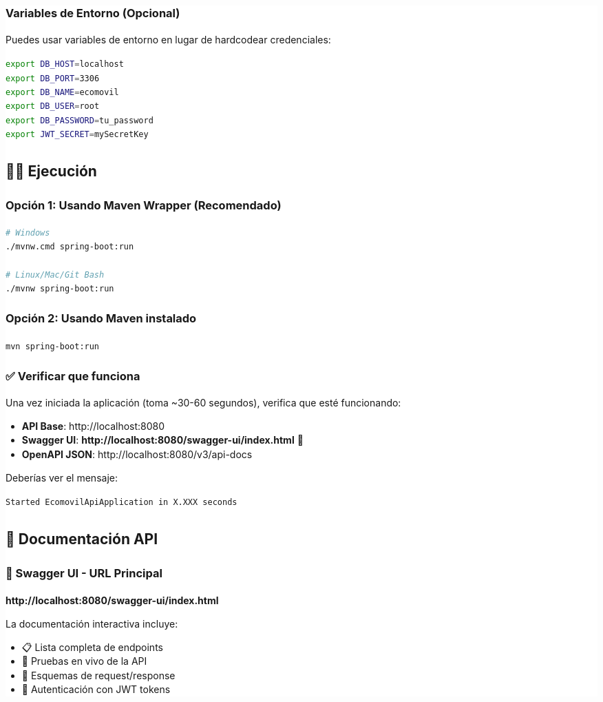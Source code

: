 ### Variables de Entorno (Opcional)

Puedes usar variables de entorno en lugar de hardcodear credenciales:

```bash
export DB_HOST=localhost
export DB_PORT=3306
export DB_NAME=ecomovil
export DB_USER=root
export DB_PASSWORD=tu_password
export JWT_SECRET=mySecretKey
```

## 🏃‍♂️ Ejecución

### Opción 1: Usando Maven Wrapper (Recomendado)

```bash
# Windows
./mvnw.cmd spring-boot:run

# Linux/Mac/Git Bash
./mvnw spring-boot:run
```

### Opción 2: Usando Maven instalado

```bash
mvn spring-boot:run
```

### ✅ Verificar que funciona

Una vez iniciada la aplicación (toma ~30-60 segundos), verifica que esté funcionando:

- **API Base**: http://localhost:8080
- **Swagger UI**: **http://localhost:8080/swagger-ui/index.html** 📖
- **OpenAPI JSON**: http://localhost:8080/v3/api-docs

Deberías ver el mensaje:
```
Started EcomovilApiApplication in X.XXX seconds
```

## 📖 Documentación API

### 🎯 Swagger UI - **URL Principal**
**http://localhost:8080/swagger-ui/index.html**

La documentación interactiva incluye:
- 📋 Lista completa de endpoints
- 🧪 Pruebas en vivo de la API
- 📝 Esquemas de request/response
- 🔐 Autenticación con JWT tokens
